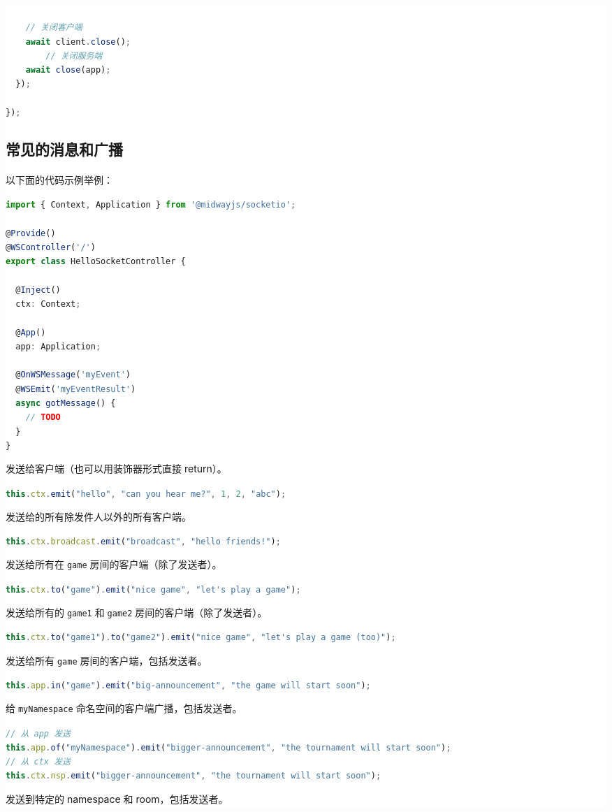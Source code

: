 ```typescript

    // 关闭客户端
    await client.close();
 		// 关闭服务端
    await close(app);
  });
  
});
```


## 常见的消息和广播


以下面的代码示例举例：


```typescript
import { Context, Application } from '@midwayjs/socketio';

@Provide()
@WSController('/')
export class HelloSocketController {

  @Inject()
  ctx: Context;
  
  @App()
  app: Application;

  @OnWSMessage('myEvent')
  @WSEmit('myEventResult')
  async gotMessage() {
    // TODO
  }
}
```


发送给客户端（也可以用装饰器形式直接 return）。
```typescript
this.ctx.emit("hello", "can you hear me?", 1, 2, "abc");
```
发送给的所有除发件人以外的所有客户端。
```typescript
this.ctx.broadcast.emit("broadcast", "hello friends!");
```
发送给所有在 `game`  房间的客户端（除了发送者）。
```typescript
this.ctx.to("game").emit("nice game", "let's play a game");
```
发送给所有的 `game1` 和 `game2` 房间的客户端（除了发送者）。
```typescript
this.ctx.to("game1").to("game2").emit("nice game", "let's play a game (too)");
```
发送给所有 `game` 房间的客户端，包括发送者。
```typescript
this.app.in("game").emit("big-announcement", "the game will start soon");
```
给 `myNamespace` 命名空间的客户端广播，包括发送者。
```typescript
// 从 app 发送
this.app.of("myNamespace").emit("bigger-announcement", "the tournament will start soon");
// 从 ctx 发送
this.ctx.nsp.emit("bigger-announcement", "the tournament will start soon");
```
发送到特定的 namespace 和 room，包括发送者。
```typescript
```